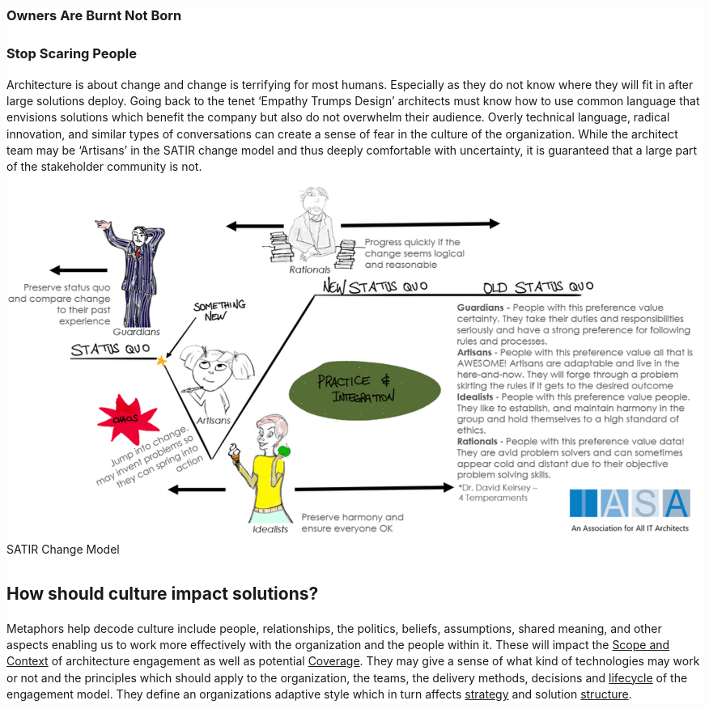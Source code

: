 ### Owners Are Burnt Not Born

### Stop Scaring People

Architecture is about change and change is terrifying for most humans. Especially as they do not know where they will fit in after large solutions deploy. Going back to the tenet ‘Empathy Trumps Design’ architects must know how to use common language that envisions solutions which benefit the company but also do not overwhelm their audience. Overly technical language, radical innovation, and similar types of conversations can create a sense of fear in the culture of the organization. While the architect team may be ‘Artisans’ in the SATIR change model and thus deeply comfortable with uncertainty, it is guaranteed that a large part of the stakeholder community is not.

![image001](media/culture003.png)
SATIR Change Model

## How should culture impact solutions?

Metaphors help decode culture include people, relationships, the politics, beliefs, assumptions, shared meaning, and other aspects enabling us to work more effectively with the organization and the people within it. These will impact the [Scope and Context](https://btabok.iasaglobal.org/btabok_3/scope-and-context/) of architecture engagement as well as potential [Coverage](https://btabok.iasaglobal.org/btabok_3/value-model/coverage/). They may give a sense of what kind of technologies may work or not and the principles which should apply to the organization, the teams, the delivery methods, decisions and [lifecycle](https://btabok.iasaglobal.org/btabok_3/architecture-lifecycle/) of the engagement model. They define an organizations adaptive style which in turn affects [strategy](https://btabok.iasaglobal.org/btabok_3/digital-outcome-model/strategy/) and solution [structure](https://btabok.iasaglobal.org/btabok_3/structural-complexity/).
